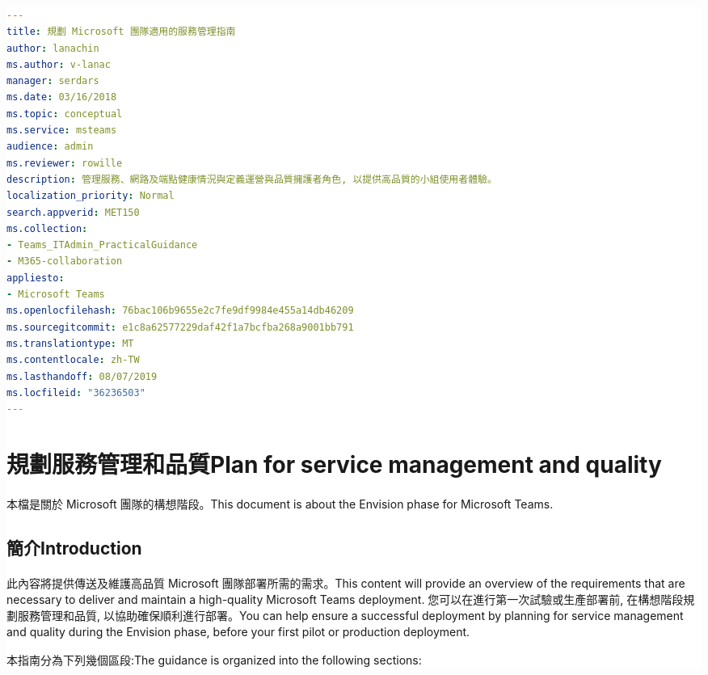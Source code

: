 ```yaml
---
title: 規劃 Microsoft 團隊適用的服務管理指南
author: lanachin
ms.author: v-lanac
manager: serdars
ms.date: 03/16/2018
ms.topic: conceptual
ms.service: msteams
audience: admin
ms.reviewer: rowille
description: 管理服務、網路及端點健康情況與定義運營與品質擁護者角色, 以提供高品質的小組使用者體驗。
localization_priority: Normal
search.appverid: MET150
ms.collection:
- Teams_ITAdmin_PracticalGuidance
- M365-collaboration
appliesto:
- Microsoft Teams
ms.openlocfilehash: 76bac106b9655e2c7fe9df9984e455a14db46209
ms.sourcegitcommit: e1c8a62577229daf42f1a7bcfba268a9001bb791
ms.translationtype: MT
ms.contentlocale: zh-TW
ms.lasthandoff: 08/07/2019
ms.locfileid: "36236503"
---
```

# <a name="plan-for-service-management-and-quality"></a><span data-ttu-id="cdd98-103">規劃服務管理和品質</span><span class="sxs-lookup"><span data-stu-id="cdd98-103">Plan for service management and quality</span></span>

<span data-ttu-id="cdd98-104">本檔是關於 Microsoft 團隊的構想階段。</span><span class="sxs-lookup"><span data-stu-id="cdd98-104">This document is about the Envision phase for Microsoft Teams.</span></span>
 
## <a name="introduction"></a><span data-ttu-id="cdd98-105">簡介</span><span class="sxs-lookup"><span data-stu-id="cdd98-105">Introduction</span></span>

<span data-ttu-id="cdd98-106">此內容將提供傳送及維護高品質 Microsoft 團隊部署所需的需求。</span><span class="sxs-lookup"><span data-stu-id="cdd98-106">This content will provide an overview of the requirements that are necessary to deliver and maintain a high-quality Microsoft Teams deployment.</span></span> <span data-ttu-id="cdd98-107">您可以在進行第一次試驗或生產部署前, 在構想階段規劃服務管理和品質, 以協助確保順利進行部署。</span><span class="sxs-lookup"><span data-stu-id="cdd98-107">You can help ensure a successful deployment by planning for service management and quality during the Envision phase, before your first pilot or production deployment.</span></span>

<span data-ttu-id="cdd98-108">本指南分為下列幾個區段:</span><span class="sxs-lookup"><span data-stu-id="cdd98-108">The guidance is organized into the following sections:</span></span>
